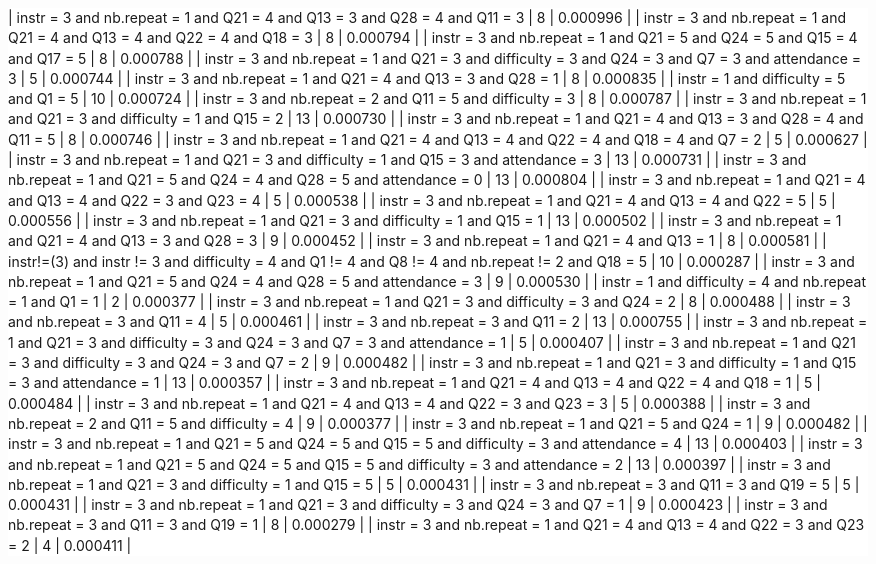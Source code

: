 | instr = 3 and nb.repeat = 1 and Q21 = 4 and Q13 = 3 and Q28 = 4 and Q11 = 3 | 8 | 0.000996 |
| instr = 3 and nb.repeat = 1 and Q21 = 4 and Q13 = 4 and Q22 = 4 and Q18 = 3 | 8 | 0.000794 |
| instr = 3 and nb.repeat = 1 and Q21 = 5 and Q24 = 5 and Q15 = 4 and Q17 = 5 | 8 | 0.000788 |
| instr = 3 and nb.repeat = 1 and Q21 = 3 and difficulty = 3 and Q24 = 3 and Q7 = 3 and attendance = 3 | 5 | 0.000744 |
| instr = 3 and nb.repeat = 1 and Q21 = 4 and Q13 = 3 and Q28 = 1 | 8 | 0.000835 |
| instr = 1 and difficulty = 5 and Q1 = 5 | 10 | 0.000724 |
| instr = 3 and nb.repeat = 2 and Q11 = 5 and difficulty = 3 | 8 | 0.000787 |
| instr = 3 and nb.repeat = 1 and Q21 = 3 and difficulty = 1 and Q15 = 2 | 13 | 0.000730 |
| instr = 3 and nb.repeat = 1 and Q21 = 4 and Q13 = 3 and Q28 = 4 and Q11 = 5 | 8 | 0.000746 |
| instr = 3 and nb.repeat = 1 and Q21 = 4 and Q13 = 4 and Q22 = 4 and Q18 = 4 and Q7 = 2 | 5 | 0.000627 |
| instr = 3 and nb.repeat = 1 and Q21 = 3 and difficulty = 1 and Q15 = 3 and attendance = 3 | 13 | 0.000731 |
| instr = 3 and nb.repeat = 1 and Q21 = 5 and Q24 = 4 and Q28 = 5 and attendance = 0 | 13 | 0.000804 |
| instr = 3 and nb.repeat = 1 and Q21 = 4 and Q13 = 4 and Q22 = 3 and Q23 = 4 | 5 | 0.000538 |
| instr = 3 and nb.repeat = 1 and Q21 = 4 and Q13 = 4 and Q22 = 5 | 5 | 0.000556 |
| instr = 3 and nb.repeat = 1 and Q21 = 3 and difficulty = 1 and Q15 = 1 | 13 | 0.000502 |
| instr = 3 and nb.repeat = 1 and Q21 = 4 and Q13 = 3 and Q28 = 3 | 9 | 0.000452 |
| instr = 3 and nb.repeat = 1 and Q21 = 4 and Q13 = 1 | 8 | 0.000581 |
| instr!=(3) and instr != 3 and difficulty = 4 and Q1 != 4 and Q8 != 4 and nb.repeat != 2 and Q18 = 5 | 10 | 0.000287 |
| instr = 3 and nb.repeat = 1 and Q21 = 5 and Q24 = 4 and Q28 = 5 and attendance = 3 | 9 | 0.000530 |
| instr = 1 and difficulty = 4 and nb.repeat = 1 and Q1 = 1 | 2 | 0.000377 |
| instr = 3 and nb.repeat = 1 and Q21 = 3 and difficulty = 3 and Q24 = 2 | 8 | 0.000488 |
| instr = 3 and nb.repeat = 3 and Q11 = 4 | 5 | 0.000461 |
| instr = 3 and nb.repeat = 3 and Q11 = 2 | 13 | 0.000755 |
| instr = 3 and nb.repeat = 1 and Q21 = 3 and difficulty = 3 and Q24 = 3 and Q7 = 3 and attendance = 1 | 5 | 0.000407 |
| instr = 3 and nb.repeat = 1 and Q21 = 3 and difficulty = 3 and Q24 = 3 and Q7 = 2 | 9 | 0.000482 |
| instr = 3 and nb.repeat = 1 and Q21 = 3 and difficulty = 1 and Q15 = 3 and attendance = 1 | 13 | 0.000357 |
| instr = 3 and nb.repeat = 1 and Q21 = 4 and Q13 = 4 and Q22 = 4 and Q18 = 1 | 5 | 0.000484 |
| instr = 3 and nb.repeat = 1 and Q21 = 4 and Q13 = 4 and Q22 = 3 and Q23 = 3 | 5 | 0.000388 |
| instr = 3 and nb.repeat = 2 and Q11 = 5 and difficulty = 4 | 9 | 0.000377 |
| instr = 3 and nb.repeat = 1 and Q21 = 5 and Q24 = 1 | 9 | 0.000482 |
| instr = 3 and nb.repeat = 1 and Q21 = 5 and Q24 = 5 and Q15 = 5 and difficulty = 3 and attendance = 4 | 13 | 0.000403 |
| instr = 3 and nb.repeat = 1 and Q21 = 5 and Q24 = 5 and Q15 = 5 and difficulty = 3 and attendance = 2 | 13 | 0.000397 |
| instr = 3 and nb.repeat = 1 and Q21 = 3 and difficulty = 1 and Q15 = 5 | 5 | 0.000431 |
| instr = 3 and nb.repeat = 3 and Q11 = 3 and Q19 = 5 | 5 | 0.000431 |
| instr = 3 and nb.repeat = 1 and Q21 = 3 and difficulty = 3 and Q24 = 3 and Q7 = 1 | 9 | 0.000423 |
| instr = 3 and nb.repeat = 3 and Q11 = 3 and Q19 = 1 | 8 | 0.000279 |
| instr = 3 and nb.repeat = 1 and Q21 = 4 and Q13 = 4 and Q22 = 3 and Q23 = 2 | 4 | 0.000411 |